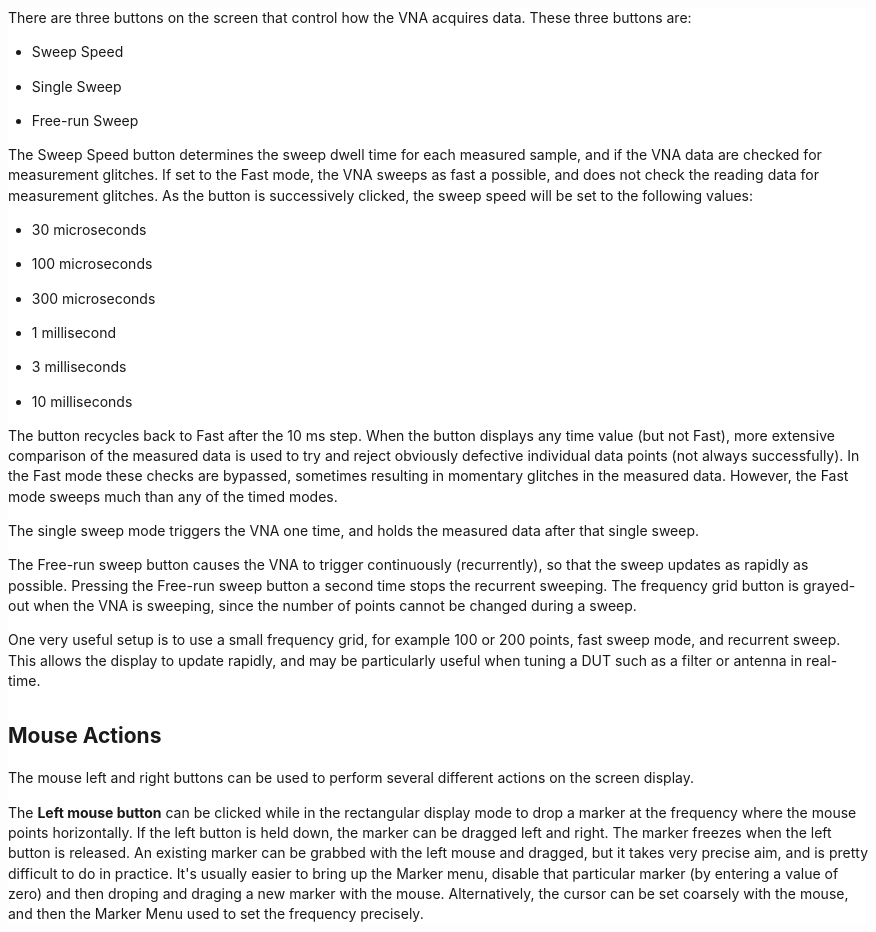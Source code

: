 There are three buttons on the screen that control how the VNA
acquires data. These three buttons are:

-   Sweep Speed

-   Single Sweep

-   Free-run Sweep

The Sweep Speed button determines the sweep dwell time for each
measured sample, and if the VNA data are checked for measurement
glitches. If set to the Fast mode, the VNA sweeps as fast a possible,
and does not check the reading data for measurement glitches. As the
button is successively clicked, the sweep speed will be set to the
following values:

-   30 microseconds

-   100 microseconds

-   300 microseconds

-   1 millisecond

-   3 milliseconds

-   10 milliseconds

The button recycles back to Fast after the 10 ms step. When the button
displays any time value (but not Fast), more extensive comparison of
the measured data is used to try and reject obviously defective
individual data points (not always successfully). In the Fast mode
these checks are bypassed, sometimes resulting in momentary glitches
in the measured data. However, the Fast mode sweeps much than any of
the timed modes.
 
The single sweep mode triggers the VNA one time, and holds the
measured data after that single sweep.
 
The Free-run sweep button causes the VNA to trigger continuously
(recurrently), so that the sweep updates as rapidly as possible.
Pressing the Free-run sweep button a second time stops the recurrent
sweeping. The frequency grid button is grayed-out when the VNA is
sweeping, since the number of points cannot be changed during a sweep.
 
One very useful setup is to use a small frequency grid, for example
100 or 200 points, fast sweep mode, and recurrent sweep. This allows
the display to update rapidly, and may be particularly useful when
tuning a DUT such as a filter or antenna in real-time.

Mouse Actions
-------------

The mouse left and right buttons can be used to perform several
different actions on the screen display.
 
The **Left mouse button** can be clicked while in the rectangular
display mode to drop a marker at the frequency where the mouse points
horizontally. If the left button is held down, the marker can be
dragged left and right. The marker freezes when the left button is
released. An existing marker can be grabbed with the left mouse and
dragged, but it takes very precise aim, and is pretty difficult to do
in practice. It's usually easier to bring up the Marker menu, disable
that particular marker (by entering a value of zero) and then droping
and draging a new marker with the mouse. Alternatively, the cursor can
be set coarsely with the mouse, and then the Marker Menu used to set
the frequency precisely.
 